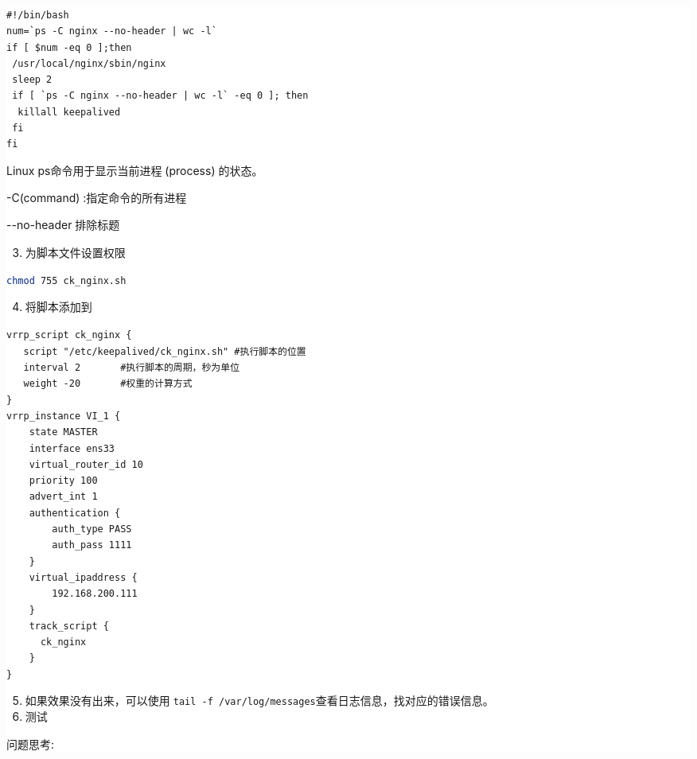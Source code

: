 ```shell
#!/bin/bash
num=`ps -C nginx --no-header | wc -l`
if [ $num -eq 0 ];then
 /usr/local/nginx/sbin/nginx
 sleep 2
 if [ `ps -C nginx --no-header | wc -l` -eq 0 ]; then
  killall keepalived
 fi
fi
```

Linux ps命令用于显示当前进程 (process) 的状态。

-C(command) :指定命令的所有进程

--no-header 排除标题

3. 为脚本文件设置权限

```bash
chmod 755 ck_nginx.sh
```

4. 将脚本添加到

```properties
vrrp_script ck_nginx {
   script "/etc/keepalived/ck_nginx.sh" #执行脚本的位置
   interval 2		#执行脚本的周期，秒为单位
   weight -20		#权重的计算方式
}
vrrp_instance VI_1 {
    state MASTER
    interface ens33
    virtual_router_id 10
    priority 100
    advert_int 1
    authentication {
        auth_type PASS
        auth_pass 1111
    }
    virtual_ipaddress {
        192.168.200.111
    }
    track_script {
      ck_nginx
    }
}
```

5. 如果效果没有出来，可以使用 `tail -f /var/log/messages`查看日志信息，找对应的错误信息。
6. 测试



问题思考:
